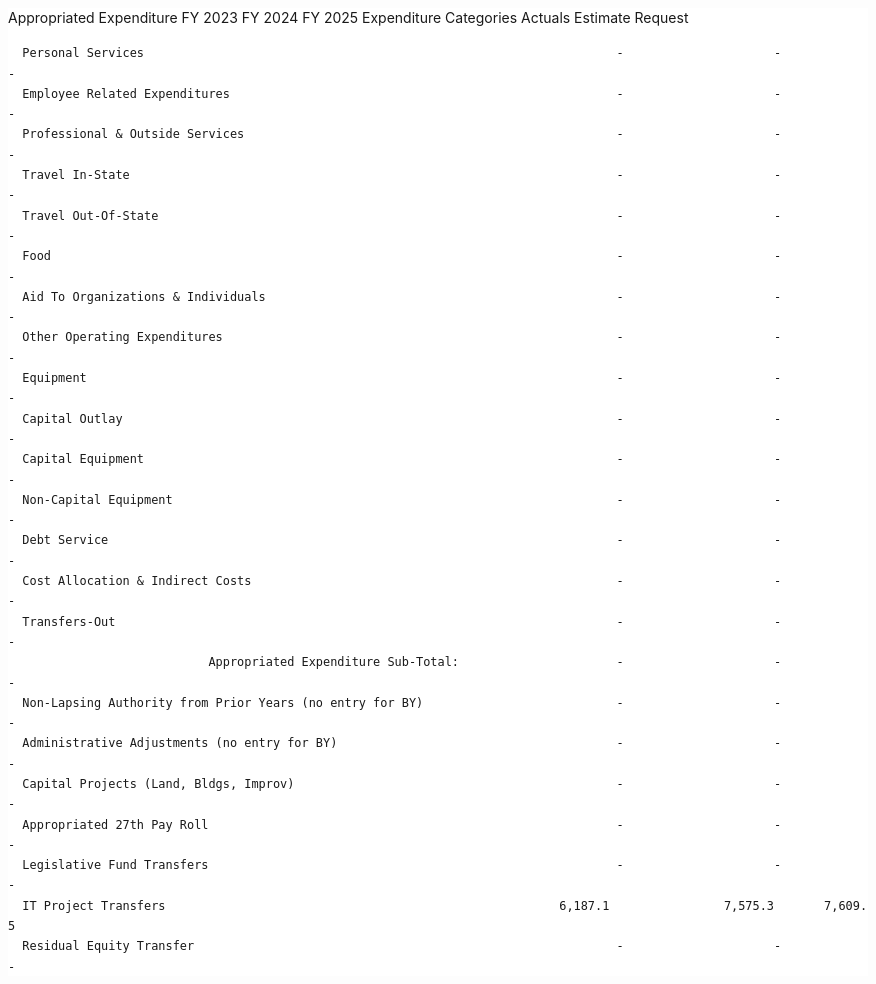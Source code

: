   Appropriated Expenditure
                                                                                FY 2023                FY 2024       FY 2025
     Expenditure Categories                                                     Actuals               Estimate       Request

      Personal Services                                                                  -                     -            -
      Employee Related Expenditures                                                      -                     -            -
      Professional & Outside Services                                                    -                     -            -
      Travel In-State                                                                    -                     -            -
      Travel Out-Of-State                                                                -                     -            -
      Food                                                                               -                     -            -
      Aid To Organizations & Individuals                                                 -                     -            -
      Other Operating Expenditures                                                       -                     -            -
      Equipment                                                                          -                     -            -
      Capital Outlay                                                                     -                     -            -
      Capital Equipment                                                                  -                     -            -
      Non-Capital Equipment                                                              -                     -            -
      Debt Service                                                                       -                     -            -
      Cost Allocation & Indirect Costs                                                   -                     -            -
      Transfers-Out                                                                      -                     -            -
                                Appropriated Expenditure Sub-Total:                      -                     -            -
      Non-Lapsing Authority from Prior Years (no entry for BY)                           -                     -            -
      Administrative Adjustments (no entry for BY)                                       -                     -            -
      Capital Projects (Land, Bldgs, Improv)                                             -                     -            -
      Appropriated 27th Pay Roll                                                         -                     -            -
      Legislative Fund Transfers                                                         -                     -            -
      IT Project Transfers                                                       6,187.1                7,575.3       7,609.5
      Residual Equity Transfer                                                           -                     -            -

